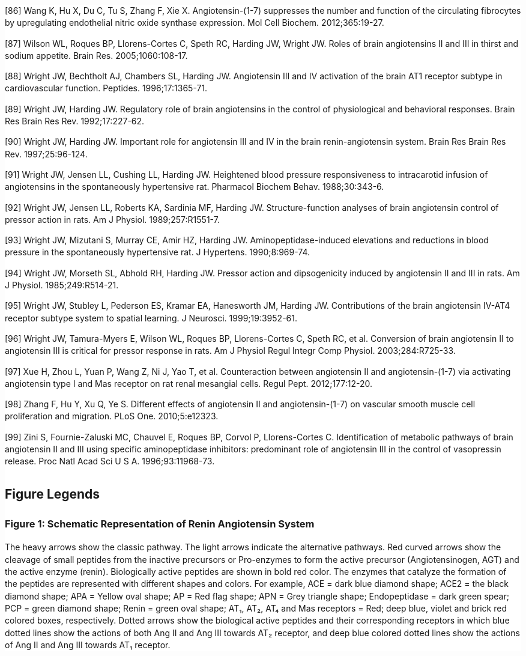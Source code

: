 [86] Wang K, Hu X, Du C, Tu S, Zhang F, Xie X. Angiotensin-(1-7) suppresses the number and function of the circulating fibrocytes by upregulating endothelial nitric oxide synthase expression. Mol Cell Biochem. 2012;365:19-27.

[87] Wilson WL, Roques BP, Llorens-Cortes C, Speth RC, Harding JW, Wright JW. Roles of brain angiotensins II and III in thirst and sodium appetite. Brain Res. 2005;1060:108-17.

[88] Wright JW, Bechtholt AJ, Chambers SL, Harding JW. Angiotensin III and IV activation of the brain AT1 receptor subtype in cardiovascular function. Peptides. 1996;17:1365-71.

[89] Wright JW, Harding JW. Regulatory role of brain angiotensins in the control of physiological and behavioral responses. Brain Res Brain Res Rev. 1992;17:227-62.

[90] Wright JW, Harding JW. Important role for angiotensin III and IV in the brain renin-angiotensin system. Brain Res Brain Res Rev. 1997;25:96-124.

[91] Wright JW, Jensen LL, Cushing LL, Harding JW. Heightened blood pressure responsiveness to intracarotid infusion of angiotensins in the spontaneously hypertensive rat. Pharmacol Biochem Behav. 1988;30:343-6.

[92] Wright JW, Jensen LL, Roberts KA, Sardinia MF, Harding JW. Structure-function analyses of brain angiotensin control of pressor action in rats. Am J Physiol. 1989;257:R1551-7.

[93] Wright JW, Mizutani S, Murray CE, Amir HZ, Harding JW. Aminopeptidase-induced elevations and reductions in blood pressure in the spontaneously hypertensive rat. J Hypertens. 1990;8:969-74.

[94] Wright JW, Morseth SL, Abhold RH, Harding JW. Pressor action and dipsogenicity induced by angiotensin II and III in rats. Am J Physiol. 1985;249:R514-21.

[95] Wright JW, Stubley L, Pederson ES, Kramar EA, Hanesworth JM, Harding JW. Contributions of the brain angiotensin IV-AT4 receptor subtype system to spatial learning. J Neurosci. 1999;19:3952-61.

[96] Wright JW, Tamura-Myers E, Wilson WL, Roques BP, Llorens-Cortes C, Speth RC, et al. Conversion of brain angiotensin II to angiotensin III is critical for pressor response in rats. Am J Physiol Regul Integr Comp Physiol. 2003;284:R725-33.

[97] Xue H, Zhou L, Yuan P, Wang Z, Ni J, Yao T, et al. Counteraction between angiotensin II and angiotensin-(1-7) via activating angiotensin type I and Mas receptor on rat renal mesangial cells. Regul Pept. 2012;177:12-20.

[98] Zhang F, Hu Y, Xu Q, Ye S. Different effects of angiotensin II and angiotensin-(1-7) on vascular smooth muscle cell proliferation and migration. PLoS One. 2010;5:e12323.

[99] Zini S, Fournie-Zaluski MC, Chauvel E, Roques BP, Corvol P, Llorens-Cortes C. Identification of metabolic pathways of brain angiotensin II and III using specific aminopeptidase inhibitors: predominant role of angiotensin III in the control of vasopressin release. Proc Natl Acad Sci U S A. 1996;93:11968-73.

## Figure Legends

### Figure 1: Schematic Representation of Renin Angiotensin System

The heavy arrows show the classic pathway. The light arrows indicate the alternative pathways. Red curved arrows show the cleavage of small peptides from the inactive precursors or Pro-enzymes to form the active precursor (Angiotensinogen, AGT) and the active enzyme (renin). Biologically active peptides are shown in bold red color. The enzymes that catalyze the formation of the peptides are represented with different shapes and colors. For example, ACE = dark blue diamond shape; ACE2 = the black diamond shape; APA = Yellow oval shape; AP = Red flag shape; APN = Grey triangle shape; Endopeptidase = dark green spear; PCP = green diamond shape; Renin = green oval shape; AT₁, AT₂, AT₄ and Mas receptors = Red; deep blue, violet and brick red colored boxes, respectively. Dotted arrows show the biological active peptides and their corresponding receptors in which blue dotted lines show the actions of both Ang II and Ang III towards AT₂ receptor, and deep blue colored dotted lines show the actions of Ang II and Ang III towards AT₁ receptor.
